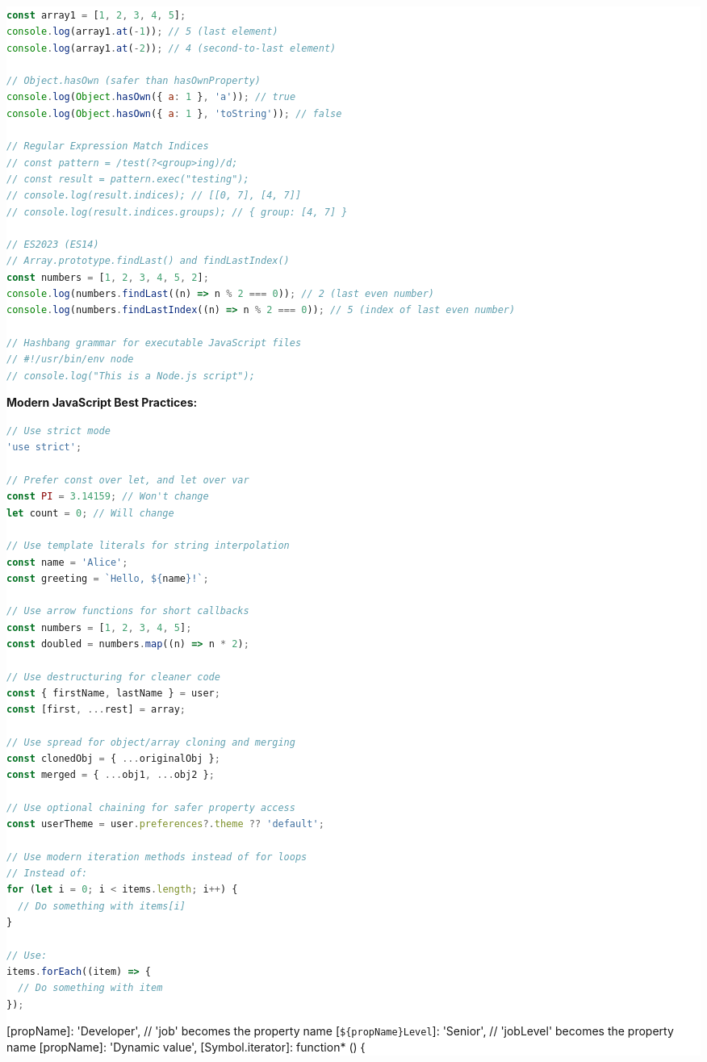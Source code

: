 ```javascript
const array1 = [1, 2, 3, 4, 5];
console.log(array1.at(-1)); // 5 (last element)
console.log(array1.at(-2)); // 4 (second-to-last element)

// Object.hasOwn (safer than hasOwnProperty)
console.log(Object.hasOwn({ a: 1 }, 'a')); // true
console.log(Object.hasOwn({ a: 1 }, 'toString')); // false

// Regular Expression Match Indices
// const pattern = /test(?<group>ing)/d;
// const result = pattern.exec("testing");
// console.log(result.indices); // [[0, 7], [4, 7]]
// console.log(result.indices.groups); // { group: [4, 7] }

// ES2023 (ES14)
// Array.prototype.findLast() and findLastIndex()
const numbers = [1, 2, 3, 4, 5, 2];
console.log(numbers.findLast((n) => n % 2 === 0)); // 2 (last even number)
console.log(numbers.findLastIndex((n) => n % 2 === 0)); // 5 (index of last even number)

// Hashbang grammar for executable JavaScript files
// #!/usr/bin/env node
// console.log("This is a Node.js script");
```

**Modern JavaScript Best Practices:**

```javascript
// Use strict mode
'use strict';

// Prefer const over let, and let over var
const PI = 3.14159; // Won't change
let count = 0; // Will change

// Use template literals for string interpolation
const name = 'Alice';
const greeting = `Hello, ${name}!`;

// Use arrow functions for short callbacks
const numbers = [1, 2, 3, 4, 5];
const doubled = numbers.map((n) => n * 2);

// Use destructuring for cleaner code
const { firstName, lastName } = user;
const [first, ...rest] = array;

// Use spread for object/array cloning and merging
const clonedObj = { ...originalObj };
const merged = { ...obj1, ...obj2 };

// Use optional chaining for safer property access
const userTheme = user.preferences?.theme ?? 'default';

// Use modern iteration methods instead of for loops
// Instead of:
for (let i = 0; i < items.length; i++) {
  // Do something with items[i]
}

// Use:
items.forEach((item) => {
  // Do something with item
});
```

  [propName]: 'Developer', // 'job' becomes the property name
  [`${propName}Level`]: 'Senior', // 'jobLevel' becomes the property name
  [propName]: 'Dynamic value',
  [Symbol.iterator]: function* () {